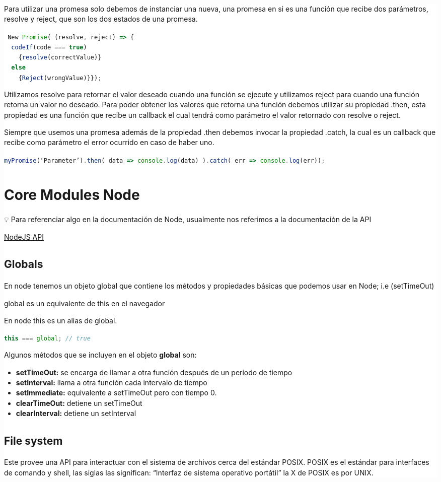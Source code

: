 Para utilizar una promesa solo debemos de instanciar una nueva, una promesa en si es una función que recibe dos parámetros, resolve y reject, que son los dos estados de una promesa.

```js
 New Promise( (resolve, reject) => {
  codeIf(code === true)
    {resolve(correctValue)}
  else 
    {Reject(wrongValue)}});
```

Utilizamos resolve para retornar el valor deseado cuando una función se ejecute y utilizamos reject para cuando una función retorna un valor no deseado. Para poder obtener los valores que retorna una función debemos utilizar su propiedad .then, esta propiedad es una función que recibe un callback el cual tendrá como parámetro el valor retornado con resolve o reject.

Siempre que usemos una promesa además de la propiedad .then debemos invocar la propiedad .catch, la cual es un callback que recibe como parámetro el error ocurrido en caso de haber uno.

```js
myPromise(‘Parameter’).then( data => console.log(data) ).catch( err => console.log(err));
```

# Core Modules Node

💡 Para referenciar algo en la documentación de Node, usualmente nos referimos a la documentación de la API

[NodeJS API](https://nodejs.org/api/)

## Globals

En node tenemos un objeto global que contiene los métodos y propiedades básicas que podemos usar en Node; i.e (setTimeOut)

global es un equivalente de this en el navegador

En node this es un alias de global.

```js
this === global; // true
```

Algunos métodos que se incluyen en el objeto **global** son:

- **setTimeOut:** se encarga de llamar a otra función después de un periodo de tiempo
- **setInterval:** llama a otra función cada intervalo de tiempo
- **setImmediate:** equivalente a setTimeOut pero con tiempo 0.
- **clearTimeOut:** detiene un setTimeOut
- **clearInterval:** detiene un setInterval

## File system

Este provee una API para interactuar con el sistema de archivos cerca del estándar POSIX.
POSIX es el estándar para interfaces de comando y shell, las siglas las significan: “Interfaz de sistema operativo portátil” la X de POSIX es por UNIX.

